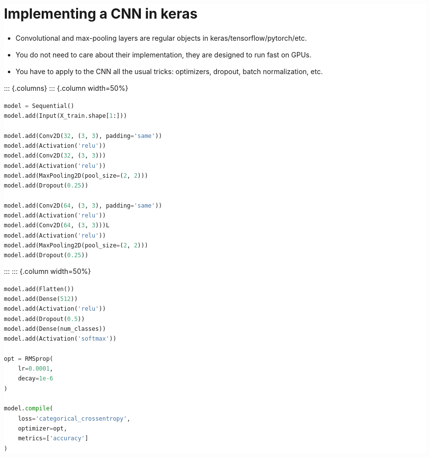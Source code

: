 # Implementing a CNN in keras

* Convolutional and max-pooling layers are regular objects in keras/tensorflow/pytorch/etc.

* You do not need to care about their implementation, they are designed to run fast on GPUs.

* You have to apply to the CNN all the usual tricks: optimizers, dropout, batch normalization, etc.

::: {.columns}
::: {.column width=50%}


```python
model = Sequential()
model.add(Input(X_train.shape[1:]))

model.add(Conv2D(32, (3, 3), padding='same'))
model.add(Activation('relu'))
model.add(Conv2D(32, (3, 3)))
model.add(Activation('relu'))
model.add(MaxPooling2D(pool_size=(2, 2)))
model.add(Dropout(0.25))

model.add(Conv2D(64, (3, 3), padding='same'))
model.add(Activation('relu'))
model.add(Conv2D(64, (3, 3)))L
model.add(Activation('relu'))
model.add(MaxPooling2D(pool_size=(2, 2)))
model.add(Dropout(0.25))
```

:::
::: {.column width=50%}


```python
model.add(Flatten())
model.add(Dense(512))
model.add(Activation('relu'))
model.add(Dropout(0.5))
model.add(Dense(num_classes))
model.add(Activation('softmax'))

opt = RMSprop(
    lr=0.0001,
    decay=1e-6
)

model.compile(
    loss='categorical_crossentropy',
    optimizer=opt,
    metrics=['accuracy']
)
```
